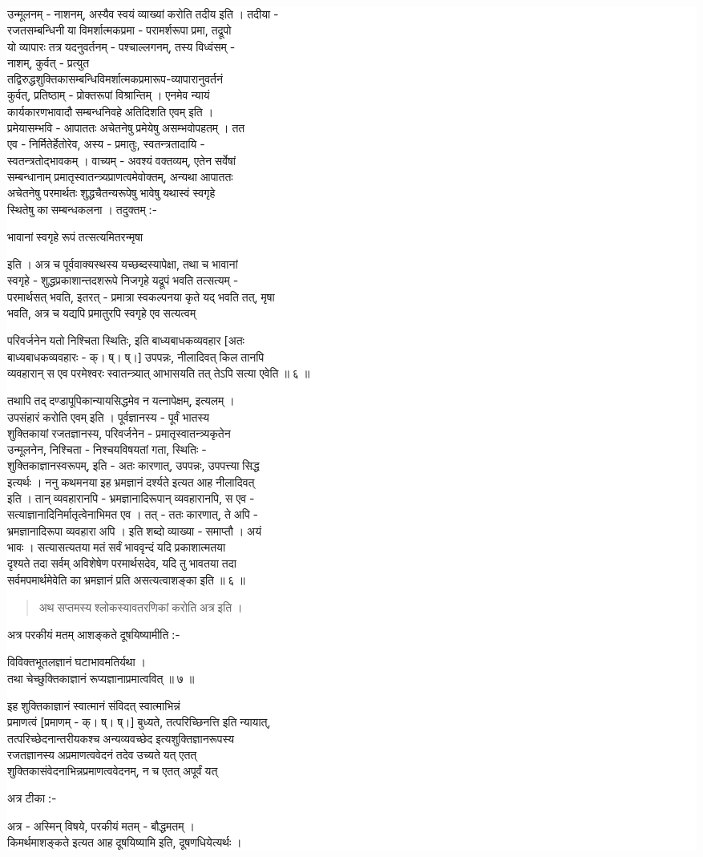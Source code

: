 उन्मूलनम् - नाशनम्, अस्यैव स्वयं व्याख्यां करोति तदीय इति । तदीया -  
रजतसम्बन्धिनी या विमर्शात्मकप्रमा - परामर्शरूपा प्रमा, तद्रूपो  
यो व्यापारः तत्र यदनुवर्तनम् - पश्चाल्लगनम्, तस्य विध्वंसम् -  
नाशम्, कुर्वत् - प्रत्युत  
तद्विरुद्धशुक्तिकासम्बन्धिविमर्शात्मकप्रमारूप-व्यापारानुवर्तनं  
कुर्वत्, प्रतिष्ठाम् - प्रोक्तरूपां विश्रान्तिम् । एनमेव न्यायं  
कार्यकारणभावादौ सम्बन्धनिवहे अतिदिशति एवम् इति ।  
प्रमेयासम्भवि - आपाततः अचेतनेषु प्रमेयेषु असम्भवोपहतम् । तत  
एव - निर्मितेर्हेतोरेव, अस्य - प्रमातुः, स्वतन्त्रतादायि -  
स्वतन्त्रतोद्भावकम् । वाच्यम् - अवश्यं वक्तव्यम्, एतेन सर्वेषां  
सम्बन्धानाम् प्रमातृस्वातन्त्र्यप्राणत्वमेवोक्तम्, अन्यथा आपाततः  
अचेतनेषु परमार्थतः शुद्धचैतन्यरूपेषु भावेषु यथास्वं स्वगृहे  
स्थितेषु का सम्बन्धकलना । तदुक्तम् :-  
  
भावानां स्वगृहे रूपं तत्सत्यमितरन्मृषा  
  
इति । अत्र च पूर्ववाक्यस्थस्य यच्छब्दस्यापेक्षा, तथा च भावानां  
स्वगृहे - शुद्धप्रकाशान्तदशरूपे निजगृहे यद्रूपं भवति तत्सत्यम् -  
परमार्थसत् भवति, इतरत् - प्रमात्रा स्वकल्पनया कृते यद् भवति तत्, मृषा  
भवति, अत्र च यद्यपि प्रमातुरपि स्वगृहे एव सत्यत्वम्  
  
परिवर्जनेन यतो निश्चिता स्थितिः, इति बाध्यबाधकव्यवहार [अतः  
बाध्यबाधकव्यवहारः - क्। ष्। ष्।] उपपन्नः, नीलादिवत् किल तानपि  
व्यवहारान् स एव परमेश्वरः स्वातन्त्र्यात् आभासयति तत् तेऽपि सत्या एवेति ॥ ६ ॥  
  
तथापि तद् दण्डापूपिकान्यायसिद्धमेव न यत्नापेक्षम्, इत्यलम् ।  
उपसंहारं करोति एवम् इति । पूर्वज्ञानस्य - पूर्वं भातस्य  
शुक्तिकायां रजतज्ञानस्य, परिवर्जनेन - प्रमातृस्वातन्त्र्यकृतेन  
उन्मूलनेन, निश्चिता - निश्चयविषयतां गता, स्थितिः -  
शुक्तिकाज्ञानस्वरूपम्, इति - अतः कारणात्, उपपन्नः, उपपत्त्या सिद्ध  
इत्यर्थः । ननु कथमनया इह भ्रमज्ञानं दर्श्यते इत्यत आह नीलादिवत्  
इति । तान् व्यवहारानपि - भ्रमज्ञानादिरूपान् व्यवहारानपि, स एव -  
सत्याज्ञानादिनिर्मातृत्वेनाभिमत एव । तत् - ततः कारणात्, ते अपि -  
भ्रमज्ञानादिरूपा व्यवहारा अपि । इति शब्दो व्याख्या - समाप्तौ । अयं  
भावः । सत्यासत्यतया मतं सर्वं भाववृन्दं यदि प्रकाशात्मतया  
दृश्यते तदा सर्वम् अविशेषेण परमार्थसदेव, यदि तु भावतया तदा  
सर्वमपमार्थमेवेति का भ्रमज्ञानं प्रति असत्यत्वाशङ्का इति ॥ ६ ॥  
  
> अथ सप्तमस्य श्लोकस्यावतरणिकां करोति अत्र इति ।  
  
अत्र परकीयं मतम् आशङ्कते दूषयिष्यामीति :-  
  
विविक्तभूतलज्ञानं घटाभावमतिर्यथा ।  
तथा चेच्छुक्तिकाज्ञानं रूप्यज्ञानाप्रमात्ववित् ॥ ७ ॥

इह शुक्तिकाज्ञानं स्वात्मानं संविदत् स्वात्माभिन्नं  
प्रमाणत्वं [प्रमाणम् - क्। ष्। ष्।] बुध्यते, तत्परिच्छिनत्ति इति न्यायात्,  
तत्परिच्छेदनान्तरीयकश्च अन्यव्यवच्छेद इत्यशुक्तिज्ञानरूपस्य  
रजतज्ञानस्य अप्रमाणत्ववेदनं तदेव उच्यते यत् एतत्  
शुक्तिकासंवेदनाभिन्नप्रमाणत्ववेदनम्, न च एतत् अपूर्वं यत्  
  
अत्र टीका :-  
  
अत्र - अस्मिन् विषये, परकीयं मतम् - बौद्धमतम् ।  
किमर्थमाशङ्कते इत्यत आह दूषयिष्यामि इति, दूषणधियेत्यर्थः ।  
  